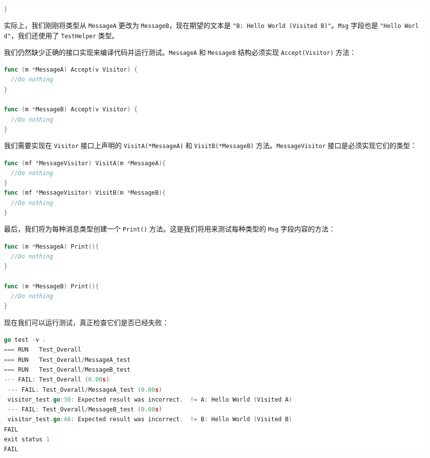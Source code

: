 ```go
} 

```

实际上，我们刚刚将类型从 `MessageA` 更改为 `MessageB`，现在期望的文本是 `"B: Hello World (Visited B)"`。`Msg` 字段也是 `"Hello World"`，我们还使用了 `TestHelper` 类型。

我们仍然缺少正确的接口实现来编译代码并运行测试。`MessageA` 和 `MessageB` 结构必须实现 `Accept(Visitor)` 方法：

```go
func (m *MessageA) Accept(v Visitor) { 
  //Do nothing 
} 

func (m *MessageB) Accept(v Visitor) { 
  //Do nothing 
} 

```

我们需要实现在 `Visitor` 接口上声明的 `VisitA(*MessageA)` 和 `VisitB(*MessageB)` 方法。`MessageVisitor` 接口是必须实现它们的类型：

```go
func (mf *MessageVisitor) VisitA(m *MessageA){ 
  //Do nothing 
} 
func (mf *MessageVisitor) VisitB(m *MessageB){ 
  //Do nothing 
} 

```

最后，我们将为每种消息类型创建一个 `Print()` 方法。这是我们将用来测试每种类型的 `Msg` 字段内容的方法：

```go
func (m *MessageA) Print(){ 
  //Do nothing 
} 

func (m *MessageB) Print(){ 
  //Do nothing 
} 

```

现在我们可以运行测试，真正检查它们是否已经失败：

```go
go test -v .
=== RUN   Test_Overall
=== RUN   Test_Overall/MessageA_test
=== RUN   Test_Overall/MessageB_test
--- FAIL: Test_Overall (0.00s)
 --- FAIL: Test_Overall/MessageA_test (0.00s)
 visitor_test.go:30: Expected result was incorrect.  != A: Hello World (Visited A)
 --- FAIL: Test_Overall/MessageB_test (0.00s)
 visitor_test.go:46: Expected result was incorrect.  != B: Hello World (Visited B)
FAIL
exit status 1
FAIL

```
